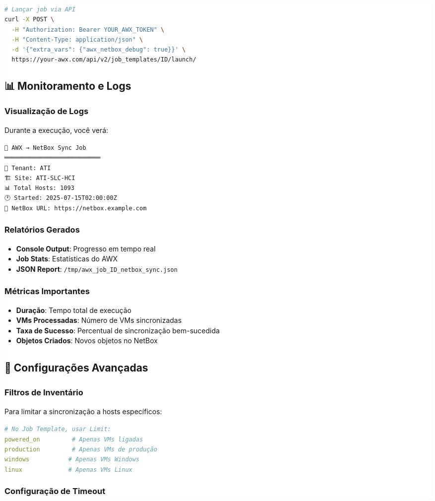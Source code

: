 ```bash
# Lançar job via API
curl -X POST \
  -H "Authorization: Bearer YOUR_AWX_TOKEN" \
  -H "Content-Type: application/json" \
  -d '{"extra_vars": {"awx_netbox_debug": true}}' \
  https://your-awx.com/api/v2/job_templates/ID/launch/
```

## 📊 Monitoramento e Logs

### **Visualização de Logs**

Durante a execução, você verá:

```
🚀 AWX → NetBox Sync Job
═══════════════════════════
🏢 Tenant: ATI
🏗️ Site: ATI-SLC-HCI
📊 Total Hosts: 1093
🕐 Started: 2025-07-15T02:00:00Z
🎯 NetBox URL: https://netbox.example.com
```

### **Relatórios Gerados**

- **Console Output**: Progresso em tempo real
- **Job Stats**: Estatísticas do AWX
- **JSON Report**: `/tmp/awx_job_ID_netbox_sync.json`

### **Métricas Importantes**

- **Duração**: Tempo total de execução
- **VMs Processadas**: Número de VMs sincronizadas
- **Taxa de Sucesso**: Percentual de sincronização bem-sucedida
- **Objetos Criados**: Novos objetos no NetBox

## 🔧 Configurações Avançadas

### **Filtros de Inventário**

Para limitar a sincronização a hosts específicos:

```yaml
# No Job Template, usar Limit:
powered_on         # Apenas VMs ligadas
production         # Apenas VMs de produção
windows           # Apenas VMs Windows
linux             # Apenas VMs Linux
```

### **Configuração de Timeout**
